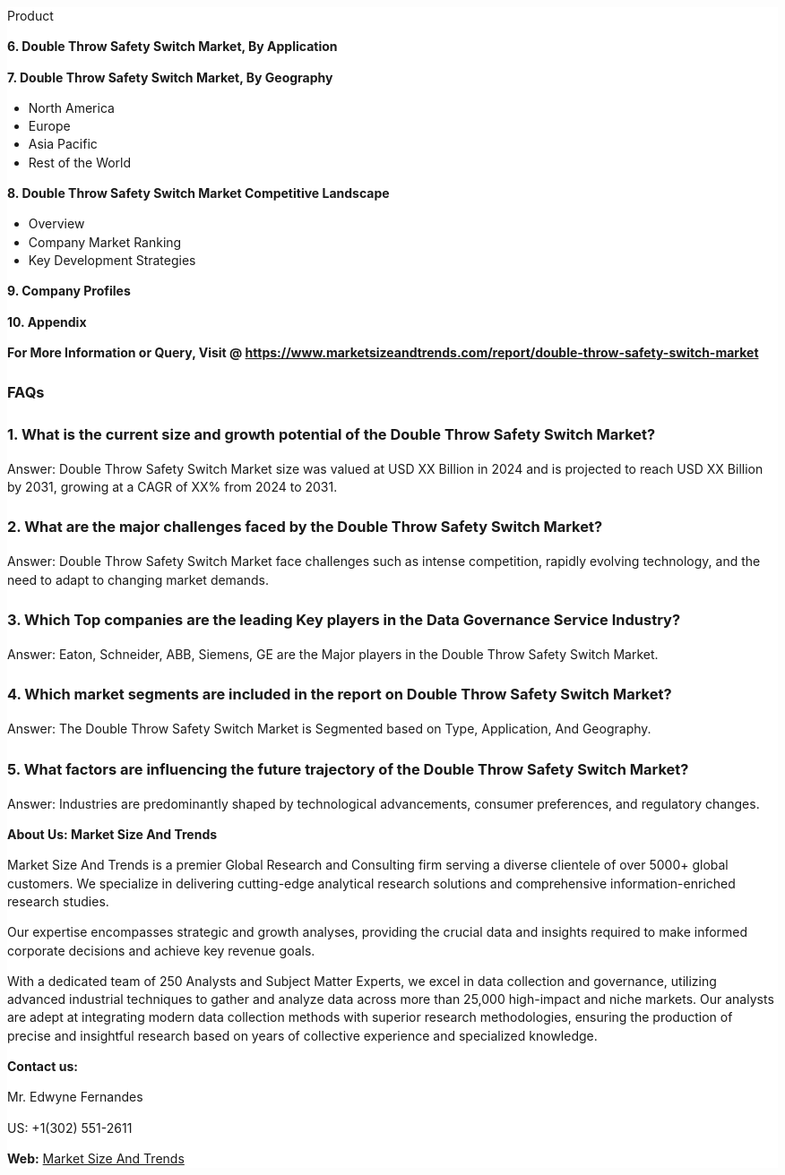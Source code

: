 Product</span></strong></p></div><div class="" data-test-id=""><p><strong><span class="">6. Double Throw Safety Switch Market, By Application</span></strong></p></div><div class="" data-test-id=""><p><strong><span class="">7. Double Throw Safety Switch Market, By Geography</span></strong></p></div><div class="" data-test-id=""><ul><li><span class="">North America</span></li><li><span class="">Europe</span></li><li><span class="">Asia Pacific</span></li><li><span class="">Rest of the World</span></li></ul></div><div class="" data-test-id=""><p><strong><span class="">8. Double Throw Safety Switch Market Competitive Landscape</span></strong></p></div><div class="" data-test-id=""><ul><li><span class="">Overview</span></li><li><span class="">Company Market Ranking</span></li><li><span class="">Key Development Strategies</span></li></ul></div><div class="" data-test-id=""><p><strong><span class="">9. Company Profiles</span></strong></p></div><div class="" data-test-id=""><p><strong><span class="">10. Appendix</span></strong></p></div><div class="" data-test-id=""><p><strong><span class="">For More Information or Query, Visit @ <a href="https://www.marketsizeandtrends.com/report/double-throw-safety-switch-market" target="_blank">https://www.marketsizeandtrends.com/report/double-throw-safety-switch-market</a></span></strong></p></div><div class="" data-test-id=""><div class="article-main__content" data-test-id="publishing-text-block"><h3><strong><span class="">FAQs</span></strong></h3></div><div class="article-main__content" data-test-id="publishing-text-block"><h3><span class="">1. What is the current size and growth potential of the Double Throw Safety Switch Market?</span></h3></div><div class="article-main__content" data-test-id="publishing-text-block"><p><span class="font-[700]">Answer</span><span class="">: Double Throw Safety Switch Market size was valued at USD XX Billion in 2024 and is projected to reach USD XX Billion by 2031, growing at a CAGR of XX% from 2024 to 2031.</span></p></div><div class="article-main__content" data-test-id="publishing-text-block"><h3><span class="">2. What are the major challenges faced by the Double Throw Safety Switch Market?</span></h3></div><div class="article-main__content" data-test-id="publishing-text-block"><p><span class="font-[700]">Answer</span><span class="">: Double Throw Safety Switch Market face challenges such as intense competition, rapidly evolving technology, and the need to adapt to changing market demands.</span></p></div><div class="article-main__content" data-test-id="publishing-text-block"><h3><span class="">3. Which Top companies are the leading Key players in the Data Governance Service Industry?</span></h3></div><div class="article-main__content" data-test-id="publishing-text-block"><p><span class="font-[700]">Answer</span><span class="">: Eaton, Schneider, ABB, Siemens, GE are the Major players in the Double Throw Safety Switch Market.</span></p></div><div class="article-main__content" data-test-id="publishing-text-block"><h3><span class="">4. Which market segments are included in the report on Double Throw Safety Switch Market?</span></h3></div><div class="article-main__content" data-test-id="publishing-text-block"><p><span class="font-[700]">Answer</span><span class="">: The Double Throw Safety Switch Market is Segmented based on Type, Application, And Geography.</span></p></div><div class="article-main__content" data-test-id="publishing-text-block"><h3><span class="">5. What factors are influencing the future trajectory of the Double Throw Safety Switch Market?</span></h3></div><div class="article-main__content" data-test-id="publishing-text-block"><p><span class="font-[700]">Answer:</span><span class="">&nbsp;Industries are predominantly shaped by technological advancements, consumer preferences, and regulatory changes.</span></p></div><p><strong><span class="">About Us: Market Size And Trends</span></strong></p></div><div class="" data-test-id=""><p><span class="">Market Size And Trends is a premier Global Research and Consulting firm serving a diverse clientele of over 5000+ global customers. We specialize in delivering cutting-edge analytical research solutions and comprehensive information-enriched research studies.</span></p></div><div class="" data-test-id=""><p><span class="">Our expertise encompasses strategic and growth analyses, providing the crucial data and insights required to make informed corporate decisions and achieve key revenue goals.</span></p></div><div class="" data-test-id=""><p><span class="">With a dedicated team of 250 Analysts and Subject Matter Experts, we excel in data collection and governance, utilizing advanced industrial techniques to gather and analyze data across more than 25,000 high-impact and niche markets. Our analysts are adept at integrating modern data collection methods with superior research methodologies, ensuring the production of precise and insightful research based on years of collective experience and specialized knowledge.</span></p></div><div class="" data-test-id=""><p><strong><span class="">Contact us:</span></strong></p></div><div class="" data-test-id=""><p><span class="">Mr. Edwyne Fernandes</span></p></div><div class="" data-test-id=""><p><span class="">US: +1(302) 551-2611<br /></span></p><p><span class=""><strong>Web:</strong> <a href="https://www.marketsizeandtrends.com/" target="_blank">Market Size And Trends</a></span></p></div>
